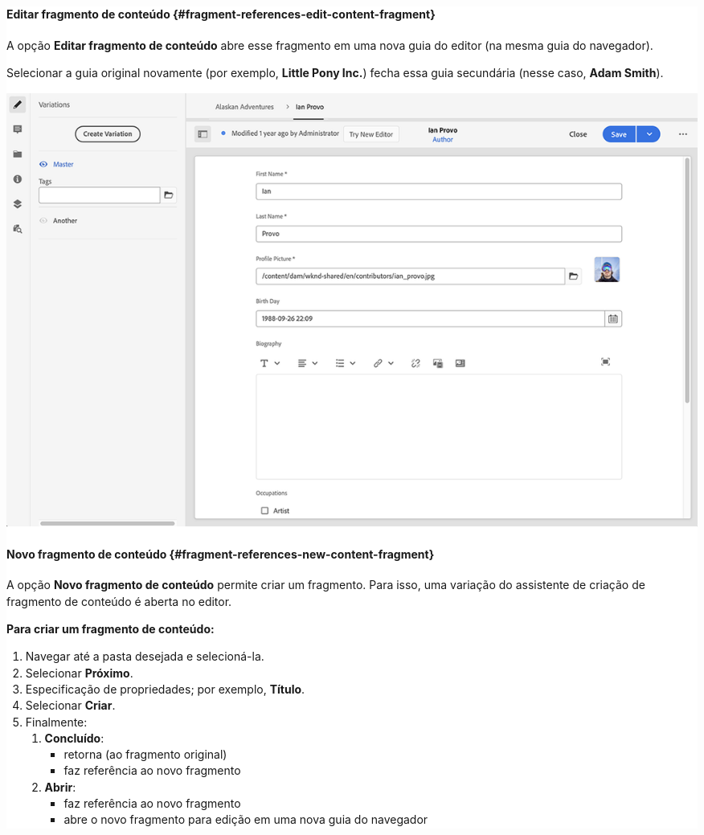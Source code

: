 #### Editar fragmento de conteúdo {#fragment-references-edit-content-fragment}

A opção **Editar fragmento de conteúdo** abre esse fragmento em uma nova guia do editor (na mesma guia do navegador).

Selecionar a guia original novamente (por exemplo, **Little Pony Inc.**) fecha essa guia secundária (nesse caso, **Adam Smith**).

![Referências do fragmento](assets/cfm-variations-editreference.png)

#### Novo fragmento de conteúdo {#fragment-references-new-content-fragment}

A opção **Novo fragmento de conteúdo** permite criar um fragmento. Para isso, uma variação do assistente de criação de fragmento de conteúdo é aberta no editor.

**Para criar um fragmento de conteúdo:**

1. Navegar até a pasta desejada e selecioná-la.
1. Selecionar **Próximo**.
1. Especificação de propriedades; por exemplo, **Título**.
1. Selecionar **Criar**.
1. Finalmente:
   1. **Concluído**:
      * retorna (ao fragmento original)
      * faz referência ao novo fragmento
   1. **Abrir**:
      * faz referência ao novo fragmento
      * abre o novo fragmento para edição em uma nova guia do navegador
